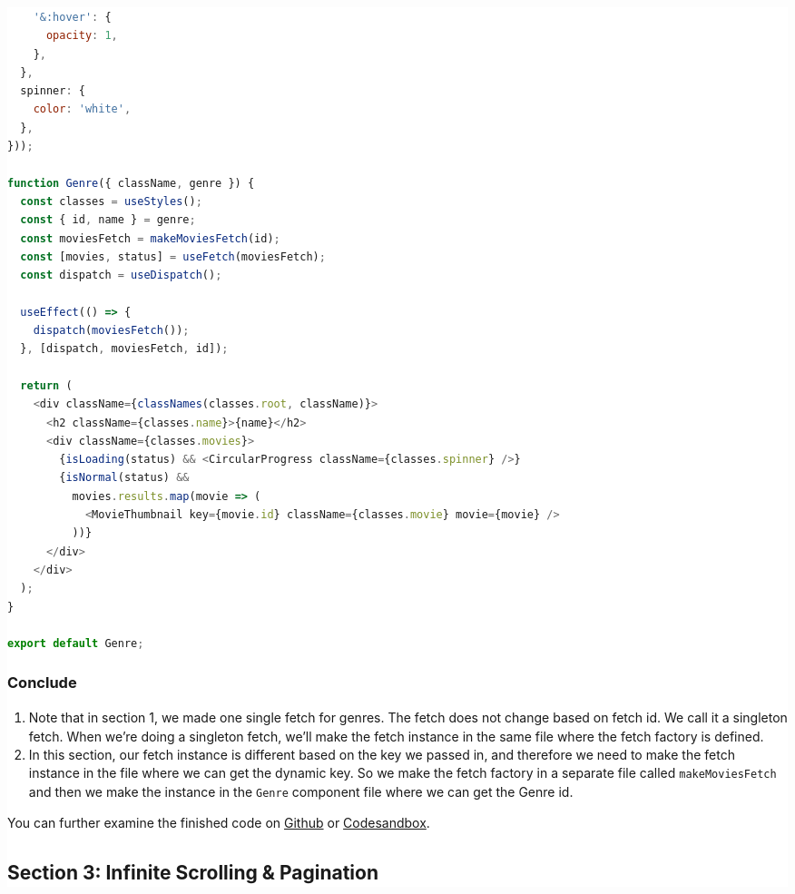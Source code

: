 ```js
    '&:hover': {
      opacity: 1,
    },
  },
  spinner: {
    color: 'white',
  },
}));

function Genre({ className, genre }) {
  const classes = useStyles();
  const { id, name } = genre;
  const moviesFetch = makeMoviesFetch(id);
  const [movies, status] = useFetch(moviesFetch);
  const dispatch = useDispatch();

  useEffect(() => {
    dispatch(moviesFetch());
  }, [dispatch, moviesFetch, id]);

  return (
    <div className={classNames(classes.root, className)}>
      <h2 className={classes.name}>{name}</h2>
      <div className={classes.movies}>
        {isLoading(status) && <CircularProgress className={classes.spinner} />}
        {isNormal(status) &&
          movies.results.map(movie => (
            <MovieThumbnail key={movie.id} className={classes.movie} movie={movie} />
          ))}
      </div>
    </div>
  );
}

export default Genre;
```

### Conclude

1. Note that in section 1, we made one single fetch for genres. The fetch does not change based on fetch id. We call it a singleton fetch. When we’re doing a singleton fetch, we’ll make the fetch instance in the same file where the fetch factory is defined.
2. In this section, our fetch instance is different based on the key we passed in, and therefore we need to make the fetch instance in the file where we can get the dynamic key. So we make the fetch factory in a separate file called `makeMoviesFetch` and then we make the instance in the `Genre` component file where we can get the Genre id.

You can further examine the finished code on [Github](https://github.com/pearlzhuzeng/resift-rentals-tutorial/tree/working/movies-fetch-no-loader) or [Codesandbox](https://codesandbox.io/s/resift-rentals-tutorial-section2-finished-6bf1v).

## Section 3: Infinite Scrolling & Pagination
